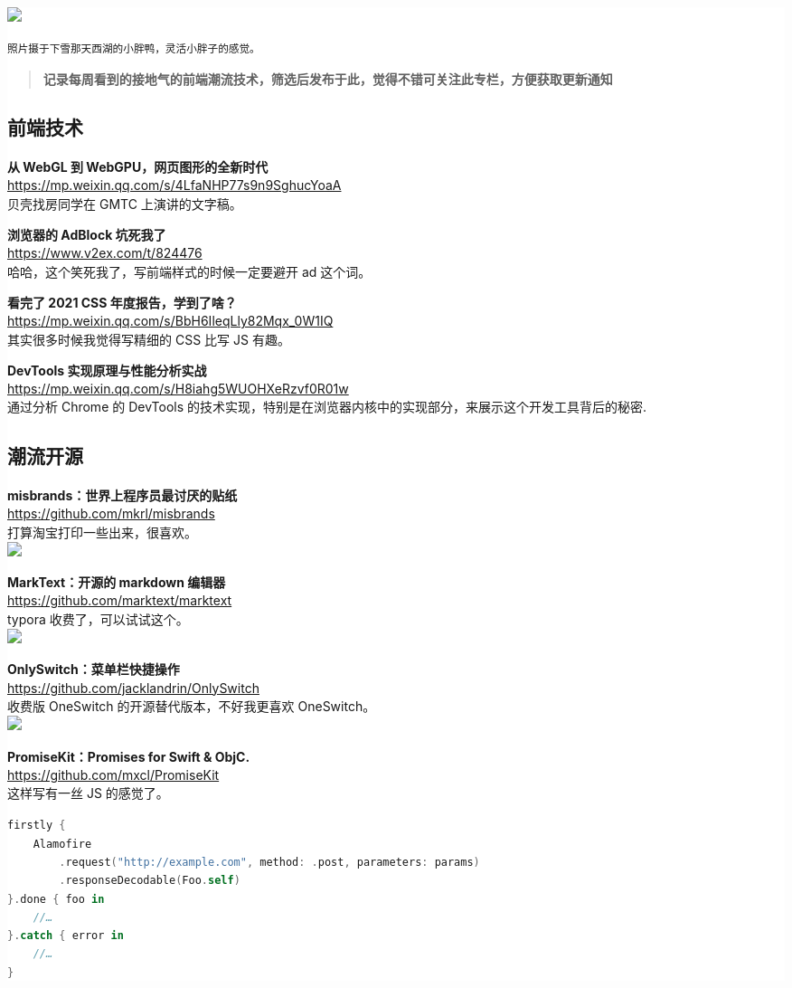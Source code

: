 <img src="https://gw.alipayobjects.com/zos/k/hv/yNV9af.jpg" width="800" />

<small>照片摄于下雪那天西湖的小胖鸭，灵活小胖子的感觉。</small>

> **记录每周看到的接地气的前端潮流技术，筛选后发布于此，觉得不错可关注此专栏，方便获取更新通知**

## 前端技术

**从 WebGL 到 WebGPU，网页图形的全新时代**  
<https://mp.weixin.qq.com/s/4LfaNHP77s9n9SghucYoaA>  
贝壳找房同学在 GMTC 上演讲的文字稿。

**浏览器的 AdBlock 坑死我了**  
<https://www.v2ex.com/t/824476>  
哈哈，这个笑死我了，写前端样式的时候一定要避开 ad 这个词。

**看完了 2021 CSS 年度报告，学到了啥？**  
<https://mp.weixin.qq.com/s/BbH6IleqLly82Mqx_0W1IQ>  
其实很多时候我觉得写精细的 CSS 比写 JS 有趣。

**DevTools 实现原理与性能分析实战**  
<https://mp.weixin.qq.com/s/H8iahg5WUOHXeRzvf0R01w>  
通过分析 Chrome 的 DevTools 的技术实现，特别是在浏览器内核中的实现部分，来展示这个开发工具背后的秘密.

## 潮流开源

**misbrands：世界上程序员最讨厌的贴纸**  
<https://github.com/mkrl/misbrands>  
打算淘宝打印一些出来，很喜欢。  
<img src="https://cdn.fliggy.com/upic/X59z5u.jpg" width="800" />

**MarkText：开源的 markdown 编辑器**  
<https://github.com/marktext/marktext>  
typora 收费了，可以试试这个。  
<img src="https://cdn.fliggy.com/upic/08ZIBQ.jpg" width="800" />

**OnlySwitch：菜单栏快捷操作**  
<https://github.com/jacklandrin/OnlySwitch>  
收费版 OneSwitch 的开源替代版本，不好我更喜欢 OneSwitch。  
<img src="https://cdn.fliggy.com/upic/FKGFkB.jpg" width=230/>

**PromiseKit：Promises for Swift & ObjC.**  
<https://github.com/mxcl/PromiseKit>  
这样写有一丝 JS 的感觉了。

```swift
firstly {
    Alamofire
        .request("http://example.com", method: .post, parameters: params)
        .responseDecodable(Foo.self)
}.done { foo in
    //…
}.catch { error in
    //…
}
```
